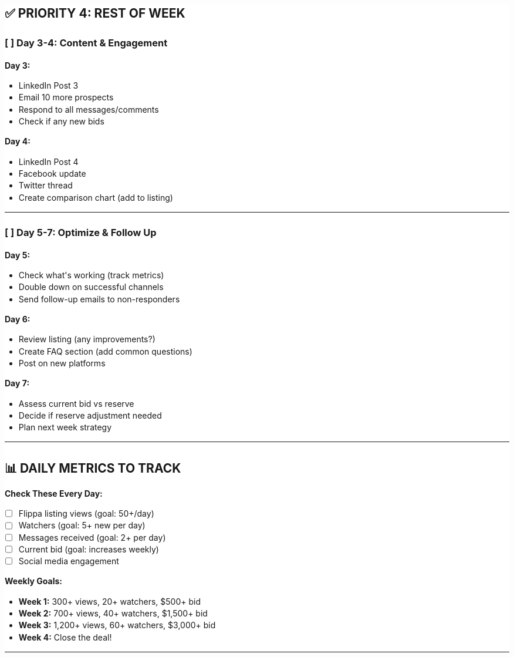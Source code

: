 
## ✅ PRIORITY 4: REST OF WEEK

### [ ] Day 3-4: Content & Engagement

**Day 3:**
- LinkedIn Post 3
- Email 10 more prospects
- Respond to all messages/comments
- Check if any new bids

**Day 4:**
- LinkedIn Post 4
- Facebook update
- Twitter thread
- Create comparison chart (add to listing)

---

### [ ] Day 5-7: Optimize & Follow Up

**Day 5:**
- Check what's working (track metrics)
- Double down on successful channels
- Send follow-up emails to non-responders

**Day 6:**
- Review listing (any improvements?)
- Create FAQ section (add common questions)
- Post on new platforms

**Day 7:**
- Assess current bid vs reserve
- Decide if reserve adjustment needed
- Plan next week strategy

---

## 📊 DAILY METRICS TO TRACK

**Check These Every Day:**
- [ ] Flippa listing views (goal: 50+/day)
- [ ] Watchers (goal: 5+ new per day)
- [ ] Messages received (goal: 2+ per day)
- [ ] Current bid (goal: increases weekly)
- [ ] Social media engagement

**Weekly Goals:**
- **Week 1:** 300+ views, 20+ watchers, $500+ bid
- **Week 2:** 700+ views, 40+ watchers, $1,500+ bid
- **Week 3:** 1,200+ views, 60+ watchers, $3,000+ bid
- **Week 4:** Close the deal!

---